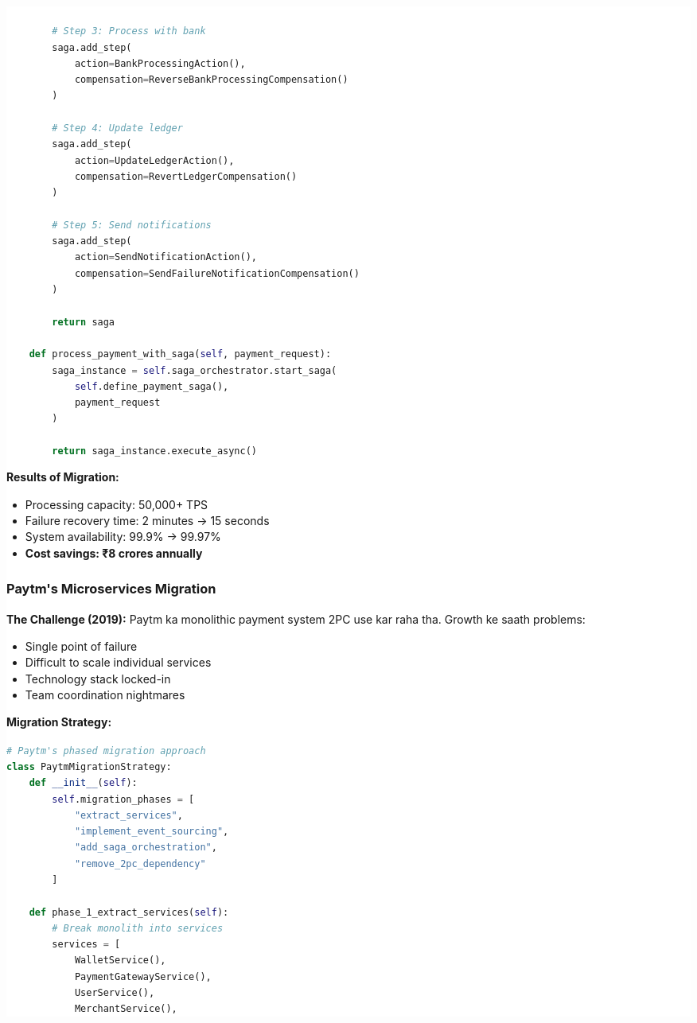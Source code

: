 ```python
        
        # Step 3: Process with bank
        saga.add_step(
            action=BankProcessingAction(),
            compensation=ReverseBankProcessingCompensation()
        )
        
        # Step 4: Update ledger
        saga.add_step(
            action=UpdateLedgerAction(),
            compensation=RevertLedgerCompensation()
        )
        
        # Step 5: Send notifications
        saga.add_step(
            action=SendNotificationAction(),
            compensation=SendFailureNotificationCompensation()
        )
        
        return saga
        
    def process_payment_with_saga(self, payment_request):
        saga_instance = self.saga_orchestrator.start_saga(
            self.define_payment_saga(), 
            payment_request
        )
        
        return saga_instance.execute_async()
```

**Results of Migration:**
- Processing capacity: 50,000+ TPS
- Failure recovery time: 2 minutes → 15 seconds
- System availability: 99.9% → 99.97%
- **Cost savings: ₹8 crores annually**

### Paytm's Microservices Migration

**The Challenge (2019):**
Paytm ka monolithic payment system 2PC use kar raha tha. Growth ke saath problems:
- Single point of failure
- Difficult to scale individual services
- Technology stack locked-in
- Team coordination nightmares

**Migration Strategy:**
```python
# Paytm's phased migration approach
class PaytmMigrationStrategy:
    def __init__(self):
        self.migration_phases = [
            "extract_services",
            "implement_event_sourcing", 
            "add_saga_orchestration",
            "remove_2pc_dependency"
        ]
        
    def phase_1_extract_services(self):
        # Break monolith into services
        services = [
            WalletService(),
            PaymentGatewayService(),
            UserService(),
            MerchantService(),
```